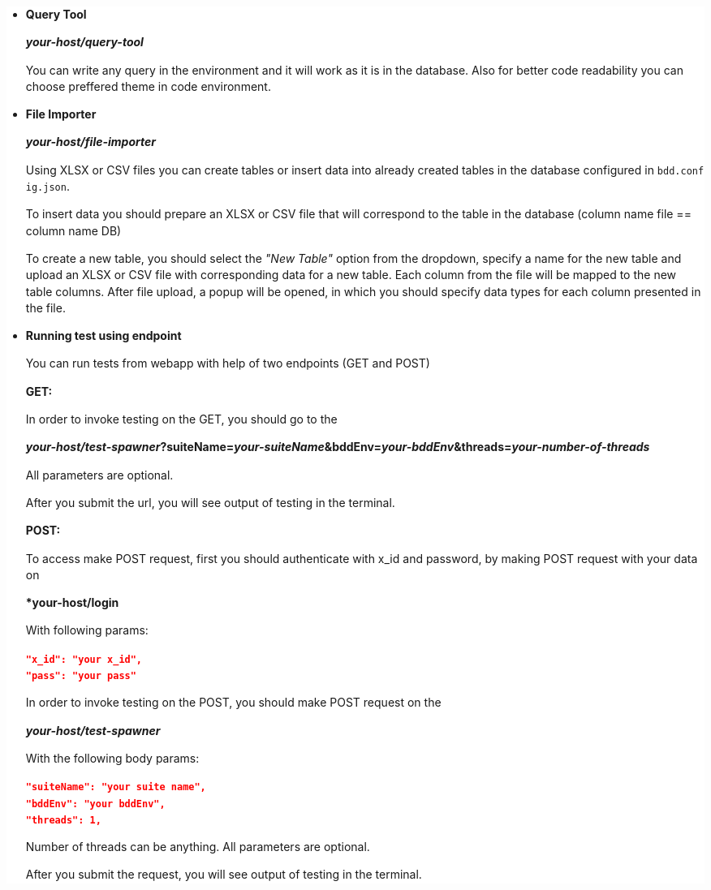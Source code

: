 - **Query Tool**

  **_your-host/query-tool_**

  You can write any query in the environment and it will work as it is in the database. Also for better code readability you can choose preffered theme in code environment.

- **File Importer**

  **_your-host/file-importer_**

  Using XLSX or CSV files you can create tables or insert data into already created tables in the database configured in `bdd.config.json`.

  To insert data you should prepare an XLSX or CSV file that will correspond to the table in the database (column name file == column name DB)

  To create a new table, you should select the _"New Table"_ option from the dropdown, specify a name for the new table and upload an XLSX or CSV file with corresponding data for a new table. Each column from the file will be mapped to the new table columns. After file upload, a popup will be opened, in which you should specify data types for each column presented in the file.

- **Running test using endpoint**

  You can run tests from webapp with help of two endpoints (GET and POST)

  **GET:**

  In order to invoke testing on the GET, you should go to the

  **_your-host/test-spawner_?suiteName=_your-suiteName_&bddEnv=_your-bddEnv_&threads=_your-number-of-threads_**

  All parameters are optional.

  After you submit the url, you will see output of testing in the terminal.

  **POST:**

  To access make POST request, first you should authenticate with x_id and password, by making POST request with your data on

  **\*your-host/login**

  With following params:

  ```json
  "x_id": "your x_id",
  "pass": "your pass"
  ```

  In order to invoke testing on the POST, you should make POST request on the

  **_your-host/test-spawner_**

  With the following body params:

  ```json
  "suiteName": "your suite name",
  "bddEnv": "your bddEnv",
  "threads": 1,
  ```

  Number of threads can be anything. All parameters are optional.

  After you submit the request, you will see output of testing in the terminal.
